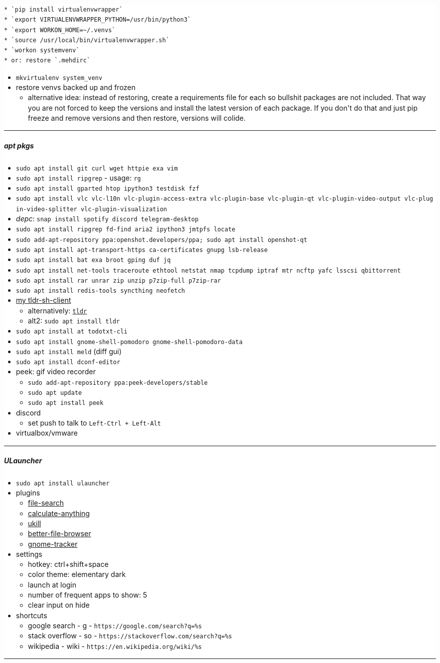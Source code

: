 	* `pip install virtualenvwrapper`
	* `export VIRTUALENVWRAPPER_PYTHON=/usr/bin/python3`
	* `export WORKON_HOME=~/.venvs`
	* `source /usr/local/bin/virtualenvwrapper.sh`
	* `workon systemvenv`
	* or: restore `.mehdirc`
* `mkvirtualenv system_venv`
* restore venvs backed up and frozen
	* alternative idea: instead of restoring, create a requirements file for each so bullshit packages are not included. That way you are not forced to keep the versions and install the latest version of each package. If you don't do that and just pip freeze and remove versions and then restore, versions will colide.
---
##### apt pkgs
* `sudo apt install git curl wget httpie exa vim`
* `sudo apt install ripgrep` - usage: `rg`
* `sudo apt install gparted htop ipython3 testdisk fzf`
* `sudo apt install vlc vlc-l10n vlc-plugin-access-extra vlc-plugin-base vlc-plugin-qt vlc-plugin-video-output vlc-plugin-video-splitter vlc-plugin-visualization`
* *depc*: `snap install spotify discord telegram-desktop`
* `sudo apt install ripgrep fd-find aria2 ipython3 jmtpfs locate`
* `sudo add-apt-repository ppa:openshot.developers/ppa; sudo apt install openshot-qt`
* `sudo apt install apt-transport-https ca-certificates gnupg lsb-release`
* `sudo apt install bat exa broot gping duf jq`
* `sudo apt install net-tools traceroute ethtool netstat nmap tcpdump iptraf mtr ncftp yafc lsscsi qbittorrent`
* `sudo apt install rar unrar zip unzip p7zip-full p7zip-rar`
* `sudo apt install redis-tools syncthing neofetch`
* [my tldr-sh-client](https://github.com/mrafee113/tldr-sh-client)
	* alternatively: [`tldr`](https://github.com/raylee/tldr-sh-client)
    * alt2: `sudo apt install tldr`
* `sudo apt install at todotxt-cli`
* `sudo apt install gnome-shell-pomodoro gnome-shell-pomodoro-data`
* `sudo apt install meld` (diff gui)
* `sudo apt install dconf-editor`
* peek: gif video recorder
	* `sudo add-apt-repository ppa:peek-developers/stable`
	* `sudo apt update`
	* `sudo apt install peek`
* discord
	* set push to talk to `Left-Ctrl + Left-Alt`
* virtualbox/vmware
---
##### ULauncher
* `sudo apt install ulauncher`
* plugins
	* [file-search](https://github.com/brpaz/ulauncher-file-search)
	* [calculate-anything](https://github.com/tchar/ulauncher-albert-calculate-anything)
	* [ukill](https://github.com/isacikgoz/ukill)
	* [better-file-browser](https://github.com/fisadev/ulauncher-better-file-browser)
	* [gnome-tracker](https://github.com/dalanicolai/gnome-tracker-extension)
* settings
	* hotkey: ctrl+shift+space
	* color theme: elementary dark
	* launch at login
	* number of frequent apps to show: 5
	* clear input on hide
* shortcuts
	* google search - g - `https://google.com/search?q=%s`
	* stack overflow - so - `https://stackoverflow.com/search?q=%s`
	* wikipedia - wiki - `https://en.wikipedia.org/wiki/%s`
---
